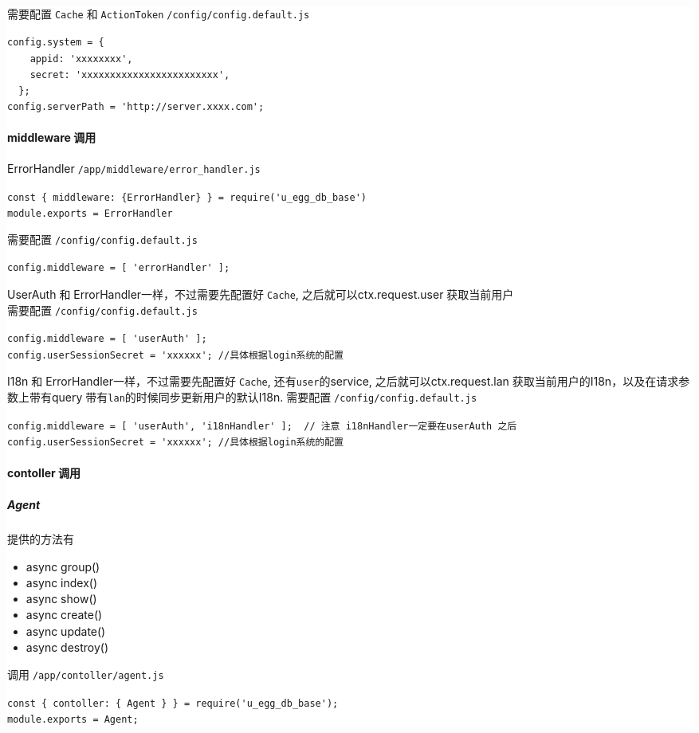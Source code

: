 需要配置 `Cache` 和 `ActionToken`
`/config/config.default.js`
```
config.system = {
    appid: 'xxxxxxxx',
    secret: 'xxxxxxxxxxxxxxxxxxxxxxxx',
  };
config.serverPath = 'http://server.xxxx.com';
```



#### middleware 调用
ErrorHandler
`/app/middleware/error_handler.js`
```
const { middleware: {ErrorHandler} } = require('u_egg_db_base')
module.exports = ErrorHandler
```
需要配置
`/config/config.default.js`
```
config.middleware = [ 'errorHandler' ];
```


UserAuth 和 ErrorHandler一样，不过需要先配置好 `Cache`, 之后就可以ctx.request.user 获取当前用户  
需要配置
`/config/config.default.js`
```
config.middleware = [ 'userAuth' ];
config.userSessionSecret = 'xxxxxx'; //具体根据login系统的配置
```


I18n 和 ErrorHandler一样，不过需要先配置好 `Cache`, 还有`user`的service, 之后就可以ctx.request.lan 获取当前用户的I18n，以及在请求参数上带有query 带有`lan`的时候同步更新用户的默认I18n.
需要配置
`/config/config.default.js`
```
config.middleware = [ 'userAuth', 'i18nHandler' ];  // 注意 i18nHandler一定要在userAuth 之后
config.userSessionSecret = 'xxxxxx'; //具体根据login系统的配置
```


#### contoller 调用
##### Agent
提供的方法有   
+ async group()
+ async index()
+ async show()
+ async create()
+ async update() 
+ async destroy()


调用
`/app/contoller/agent.js`
```
const { contoller: { Agent } } = require('u_egg_db_base');
module.exports = Agent;
```
